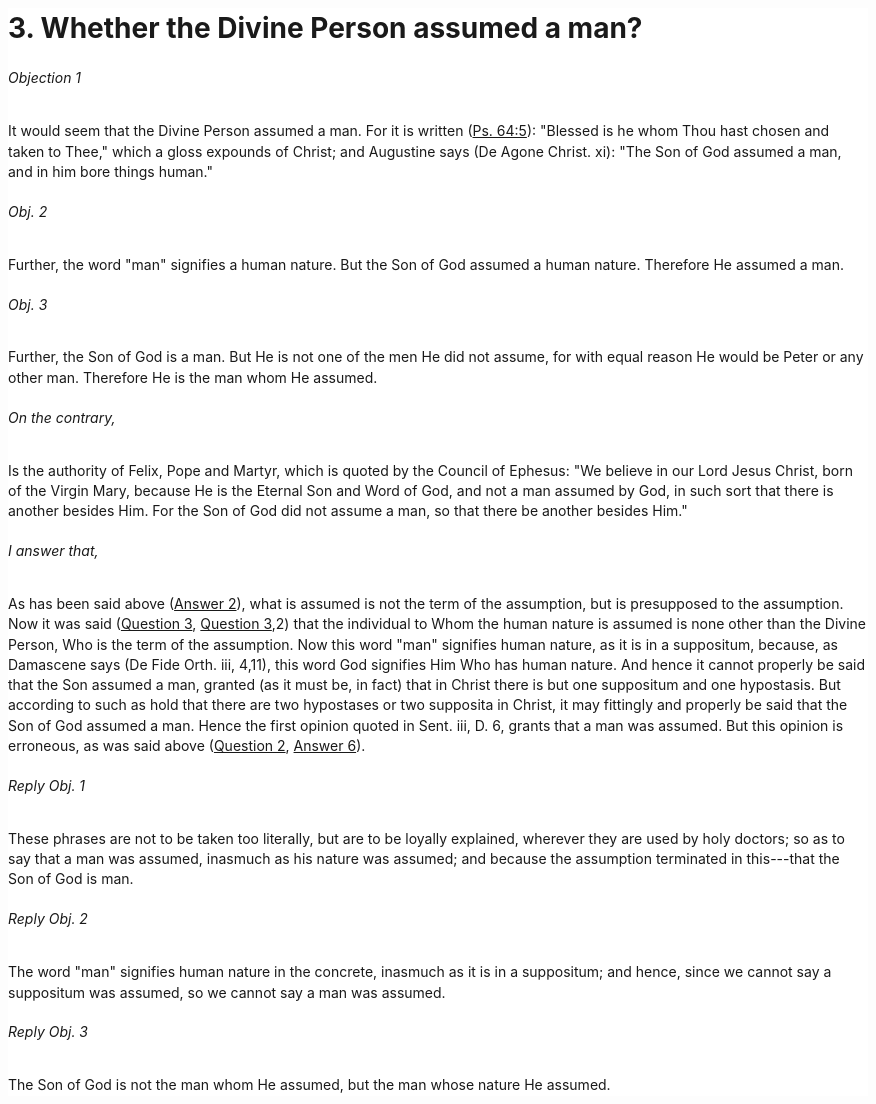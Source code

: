 


# 3. Whether the Divine Person assumed a man? 

###### Objection 1
It would seem that the Divine Person assumed a man. For it is written ([Ps. 64:5](http://bible.gospelcom.net/bible?Ps++64:5)): "Blessed is he whom Thou hast chosen and taken to Thee," which a gloss expounds of Christ; and Augustine says (De Agone Christ. xi): "The Son of God assumed a man, and in him bore things human."  

###### Obj. 2
Further, the word "man" signifies a human nature. But the Son of God assumed a human nature. Therefore He assumed a man.  

###### Obj. 3
Further, the Son of God is a man. But He is not one of the men He did not assume, for with equal reason He would be Peter or any other man. Therefore He is the man whom He assumed.  

###### On the contrary,
Is the authority of Felix, Pope and Martyr, which is quoted by the Council of Ephesus: "We believe in our Lord Jesus Christ, born of the Virgin Mary, because He is the Eternal Son and Word of God, and not a man assumed by God, in such sort that there is another besides Him. For the Son of God did not assume a man, so that there be another besides Him."  

###### I answer that,
As has been said above ([Answer 2](#2.%20Whether%20the%20Son%20of%20God%20assumed%20a%20person?%20)), what is assumed is not the term of the assumption, but is presupposed to the assumption. Now it was said ([Question 3](../1.%20General/3.%20Mode%20of%20Union%20on%20the%20Part%20of%20the%20Person%20Assuming.md), [Question 3](../1.%20General/3.%20Mode%20of%20Union%20on%20the%20Part%20of%20the%20Person%20Assuming.md),2) that the individual to Whom the human nature is assumed is none other than the Divine Person, Who is the term of the assumption. Now this word "man" signifies human nature, as it is in a suppositum, because, as Damascene says (De Fide Orth. iii, 4,11), this word God signifies Him Who has human nature. And hence it cannot properly be said that the Son assumed a man, granted (as it must be, in fact) that in Christ there is but one suppositum and one hypostasis. But according to such as hold that there are two hypostases or two supposita in Christ, it may fittingly and properly be said that the Son of God assumed a man. Hence the first opinion quoted in Sent. iii, D. 6, grants that a man was assumed. But this opinion is erroneous, as was said above ([Question 2](../1.%20General/2.%20Mode%20of%20Union%20of%20the%20Word%20Incarnate.md), [Answer 6](../1.%20General/2.%20Mode%20of%20Union%20of%20the%20Word%20Incarnate.md#6.%20Whether%20the%20human%20nature%20was%20united%20to%20the%20Word%20of%20God%20accidentally?%20)).  

###### Reply Obj. 1
These phrases are not to be taken too literally, but are to be loyally explained, wherever they are used by holy doctors; so as to say that a man was assumed, inasmuch as his nature was assumed; and because the assumption terminated in this---that the Son of God is man.  

###### Reply Obj. 2
The word "man" signifies human nature in the concrete, inasmuch as it is in a suppositum; and hence, since we cannot say a suppositum was assumed, so we cannot say a man was assumed.  

###### Reply Obj. 3
The Son of God is not the man whom He assumed, but the man whose nature He assumed.  
